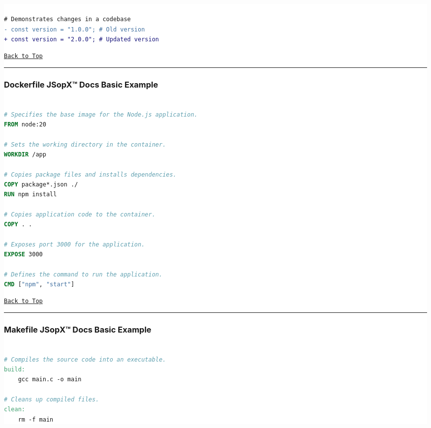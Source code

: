 ```diff

# Demonstrates changes in a codebase
- const version = "1.0.0"; # Old version
+ const version = "2.0.0"; # Updated version

```

[`Back to Top`](#table-of-contents)

---

### **Dockerfile JSopX™ Docs Basic Example**

```dockerfile

# Specifies the base image for the Node.js application.
FROM node:20

# Sets the working directory in the container.
WORKDIR /app

# Copies package files and installs dependencies.
COPY package*.json ./
RUN npm install

# Copies application code to the container.
COPY . .

# Exposes port 3000 for the application.
EXPOSE 3000

# Defines the command to run the application.
CMD ["npm", "start"]


```

[`Back to Top`](#table-of-contents)

---

### **Makefile JSopX™ Docs Basic Example**

```makefile

# Compiles the source code into an executable.
build:
	gcc main.c -o main

# Cleans up compiled files.
clean:
	rm -f main

```
